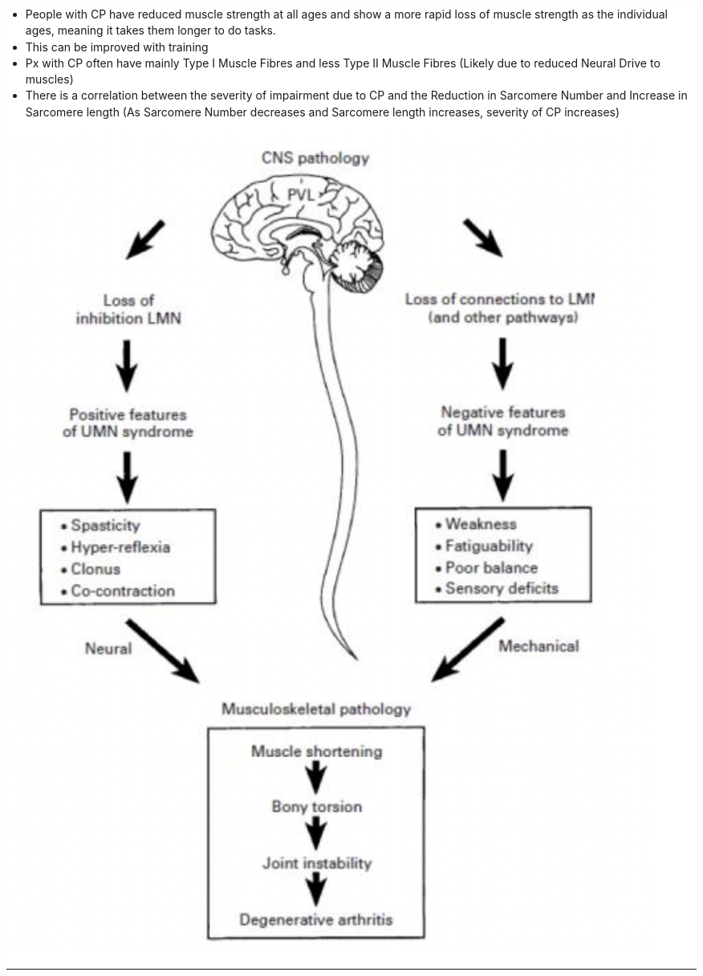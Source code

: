 - People with CP have reduced muscle strength at all ages and show a more rapid loss of muscle strength as the individual ages, meaning it takes them longer to do tasks.
- This can be improved with training
- Px with CP often have mainly Type I Muscle Fibres and less Type II Muscle Fibres (Likely due to reduced Neural Drive to muscles)
- There is a correlation between the severity of impairment due to CP and the Reduction in Sarcomere Number and Increase in Sarcomere length (As Sarcomere Number decreases and Sarcomere length increases, severity of CP increases)

![Screenshot 2021-10-06 at 21.45.39.png](%5B021%5D%20Muscle%20Function%20in%20Health%20and%20Disease%203e0f508d79844089b2734cb8bfa0c4db/Screenshot_2021-10-06_at_21.45.39.png)

---